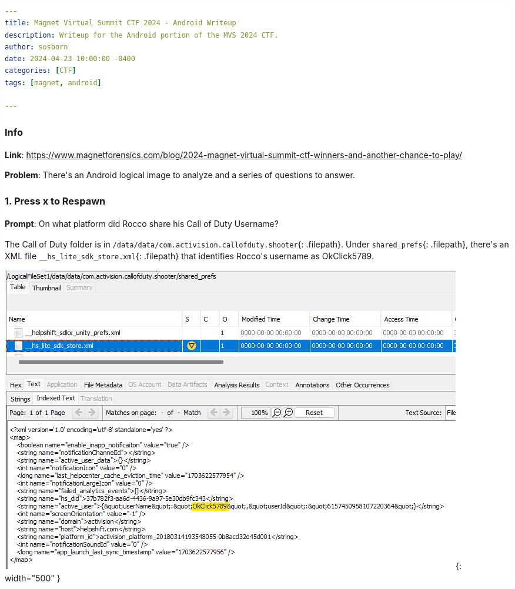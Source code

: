 ```yaml
---
title: Magnet Virtual Summit CTF 2024 - Android Writeup
description: Writeup for the Android portion of the MVS 2024 CTF.
author: sosborn
date: 2024-04-23 10:00:00 -0400
categories: [CTF]
tags: [magnet, android]

---
```


### Info

**Link**: <https://www.magnetforensics.com/blog/2024-magnet-virtual-summit-ctf-winners-and-another-chance-to-play/>

**Problem**: There's an Android logical image to analyze and a series of questions to answer.

### 1. Press x to Respawn

**Prompt**: On what platform did Rocco share his Call of Duty Username?

The Call of Duty folder is in `/data/data/com.activision.callofduty.shooter`{: .filepath}. Under `shared_prefs`{: .filepath}, there's an XML file `__hs_lite_sdk_store.xml`{: .filepath} that identifies Rocco's username as OkClick5789.

![CoD Username](/assets/img/2024-04-18/1_1.png){: width="500" }
